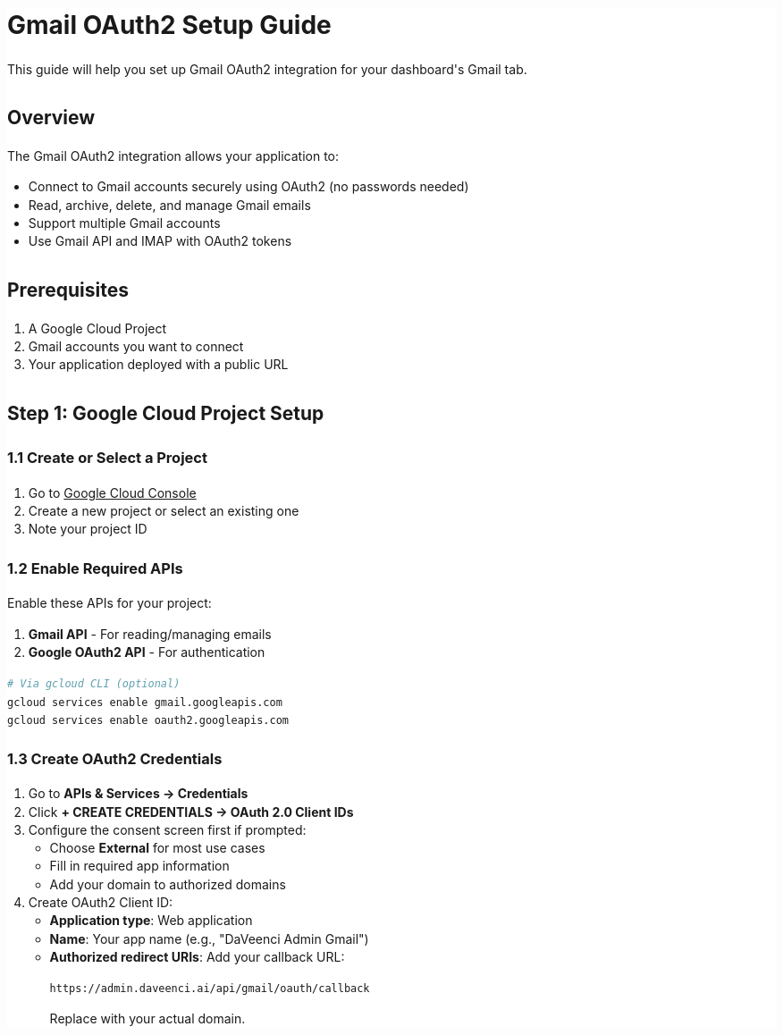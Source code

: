# Gmail OAuth2 Setup Guide

This guide will help you set up Gmail OAuth2 integration for your dashboard's Gmail tab.

## Overview

The Gmail OAuth2 integration allows your application to:
- Connect to Gmail accounts securely using OAuth2 (no passwords needed)
- Read, archive, delete, and manage Gmail emails
- Support multiple Gmail accounts
- Use Gmail API and IMAP with OAuth2 tokens

## Prerequisites

1. A Google Cloud Project
2. Gmail accounts you want to connect
3. Your application deployed with a public URL

## Step 1: Google Cloud Project Setup

### 1.1 Create or Select a Project
1. Go to [Google Cloud Console](https://console.cloud.google.com/)
2. Create a new project or select an existing one
3. Note your project ID

### 1.2 Enable Required APIs
Enable these APIs for your project:
1. **Gmail API** - For reading/managing emails
2. **Google OAuth2 API** - For authentication

```bash
# Via gcloud CLI (optional)
gcloud services enable gmail.googleapis.com
gcloud services enable oauth2.googleapis.com
```

### 1.3 Create OAuth2 Credentials
1. Go to **APIs & Services → Credentials**
2. Click **+ CREATE CREDENTIALS → OAuth 2.0 Client IDs**
3. Configure the consent screen first if prompted:
   - Choose **External** for most use cases
   - Fill in required app information
   - Add your domain to authorized domains
4. Create OAuth2 Client ID:
   - **Application type**: Web application
   - **Name**: Your app name (e.g., "DaVeenci Admin Gmail")
   - **Authorized redirect URIs**: Add your callback URL:
     ```
     https://admin.daveenci.ai/api/gmail/oauth/callback
     ```
     Replace with your actual domain.

